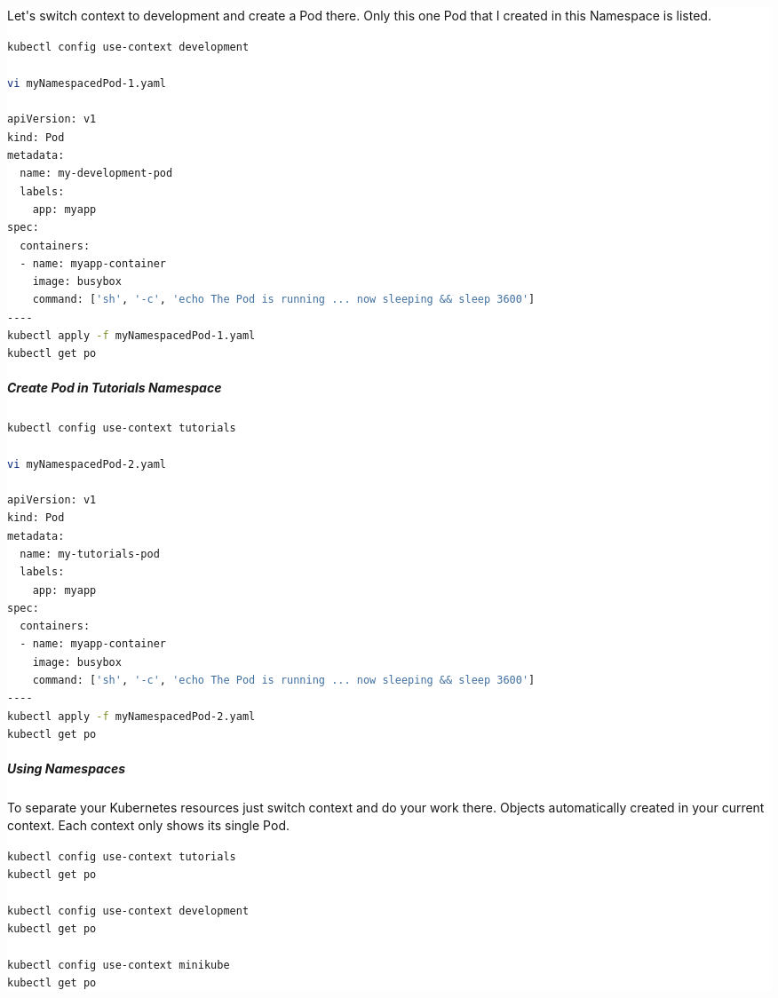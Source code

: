 Let's switch context to development and create a Pod there.
Only this one Pod that I created in this Namespace is listed.
``````sh
kubectl config use-context development 

vi myNamespacedPod-1.yaml

apiVersion: v1
kind: Pod
metadata:
  name: my-development-pod
  labels:
    app: myapp
spec:
  containers:
  - name: myapp-container
    image: busybox
    command: ['sh', '-c', 'echo The Pod is running ... now sleeping && sleep 3600']
----
kubectl apply -f myNamespacedPod-1.yaml 
kubectl get po
``````
##### Create Pod in Tutorials Namespace
``````sh
kubectl config use-context tutorials 

vi myNamespacedPod-2.yaml

apiVersion: v1
kind: Pod
metadata:
  name: my-tutorials-pod
  labels:
    app: myapp
spec:
  containers:
  - name: myapp-container
    image: busybox
    command: ['sh', '-c', 'echo The Pod is running ... now sleeping && sleep 3600']
----
kubectl apply -f myNamespacedPod-2.yaml
kubectl get po
``````
##### Using Namespaces
To separate your Kubernetes resources just switch context and do your work there. Objects automatically created in your current context.
Each context only shows its single Pod.
``````sh
kubectl config use-context tutorials
kubectl get po

kubectl config use-context development
kubectl get po

kubectl config use-context minikube
kubectl get po

``````
